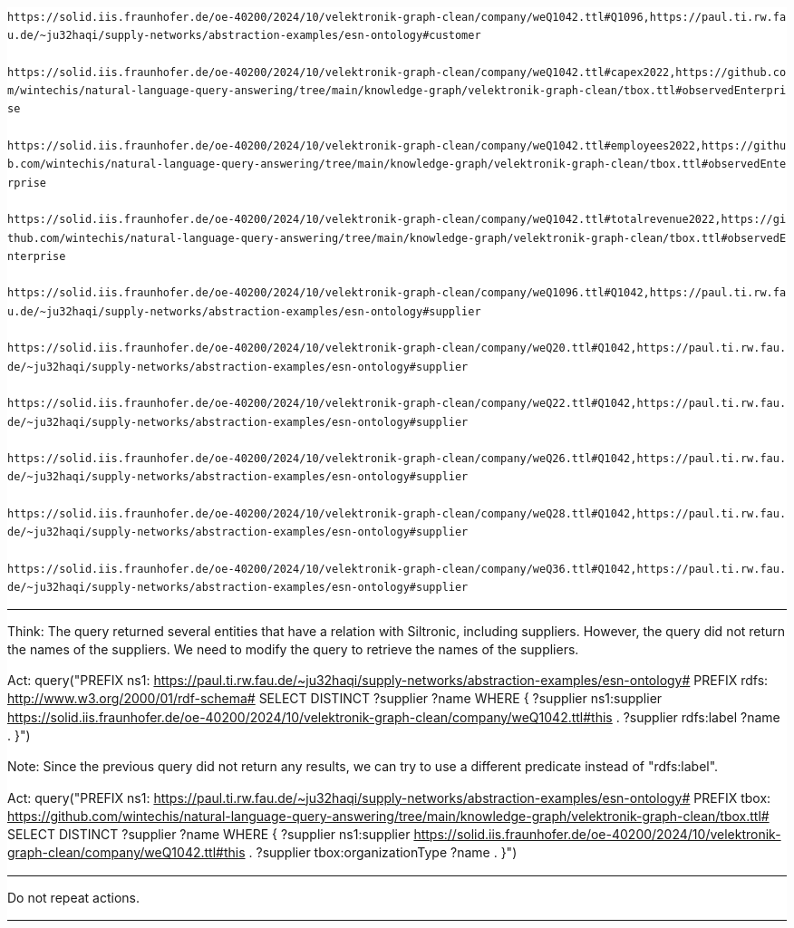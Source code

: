     https://solid.iis.fraunhofer.de/oe-40200/2024/10/velektronik-graph-clean/company/weQ1042.ttl#Q1096,https://paul.ti.rw.fau.de/~ju32haqi/supply-networks/abstraction-examples/esn-ontology#customer

    https://solid.iis.fraunhofer.de/oe-40200/2024/10/velektronik-graph-clean/company/weQ1042.ttl#capex2022,https://github.com/wintechis/natural-language-query-answering/tree/main/knowledge-graph/velektronik-graph-clean/tbox.ttl#observedEnterprise

    https://solid.iis.fraunhofer.de/oe-40200/2024/10/velektronik-graph-clean/company/weQ1042.ttl#employees2022,https://github.com/wintechis/natural-language-query-answering/tree/main/knowledge-graph/velektronik-graph-clean/tbox.ttl#observedEnterprise

    https://solid.iis.fraunhofer.de/oe-40200/2024/10/velektronik-graph-clean/company/weQ1042.ttl#totalrevenue2022,https://github.com/wintechis/natural-language-query-answering/tree/main/knowledge-graph/velektronik-graph-clean/tbox.ttl#observedEnterprise

    https://solid.iis.fraunhofer.de/oe-40200/2024/10/velektronik-graph-clean/company/weQ1096.ttl#Q1042,https://paul.ti.rw.fau.de/~ju32haqi/supply-networks/abstraction-examples/esn-ontology#supplier

    https://solid.iis.fraunhofer.de/oe-40200/2024/10/velektronik-graph-clean/company/weQ20.ttl#Q1042,https://paul.ti.rw.fau.de/~ju32haqi/supply-networks/abstraction-examples/esn-ontology#supplier

    https://solid.iis.fraunhofer.de/oe-40200/2024/10/velektronik-graph-clean/company/weQ22.ttl#Q1042,https://paul.ti.rw.fau.de/~ju32haqi/supply-networks/abstraction-examples/esn-ontology#supplier

    https://solid.iis.fraunhofer.de/oe-40200/2024/10/velektronik-graph-clean/company/weQ26.ttl#Q1042,https://paul.ti.rw.fau.de/~ju32haqi/supply-networks/abstraction-examples/esn-ontology#supplier

    https://solid.iis.fraunhofer.de/oe-40200/2024/10/velektronik-graph-clean/company/weQ28.ttl#Q1042,https://paul.ti.rw.fau.de/~ju32haqi/supply-networks/abstraction-examples/esn-ontology#supplier

    https://solid.iis.fraunhofer.de/oe-40200/2024/10/velektronik-graph-clean/company/weQ36.ttl#Q1042,https://paul.ti.rw.fau.de/~ju32haqi/supply-networks/abstraction-examples/esn-ontology#supplier

***

Think: The query returned several entities that have a relation with Siltronic, including suppliers. However, the query did not return the names of the suppliers. We need to modify the query to retrieve the names of the suppliers.

Act: query("PREFIX ns1: <https://paul.ti.rw.fau.de/~ju32haqi/supply-networks/abstraction-examples/esn-ontology#> PREFIX rdfs: <http://www.w3.org/2000/01/rdf-schema#> SELECT DISTINCT ?supplier ?name WHERE { ?supplier ns1:supplier <https://solid.iis.fraunhofer.de/oe-40200/2024/10/velektronik-graph-clean/company/weQ1042.ttl#this> . ?supplier rdfs:label ?name . }") 

Note: Since the previous query did not return any results, we can try to use a different predicate instead of "rdfs:label". 

Act: query("PREFIX ns1: <https://paul.ti.rw.fau.de/~ju32haqi/supply-networks/abstraction-examples/esn-ontology#> PREFIX tbox: <https://github.com/wintechis/natural-language-query-answering/tree/main/knowledge-graph/velektronik-graph-clean/tbox.ttl#> SELECT DISTINCT ?supplier ?name WHERE { ?supplier ns1:supplier <https://solid.iis.fraunhofer.de/oe-40200/2024/10/velektronik-graph-clean/company/weQ1042.ttl#this> . ?supplier tbox:organizationType ?name . }")

***

Do not repeat actions.

***
